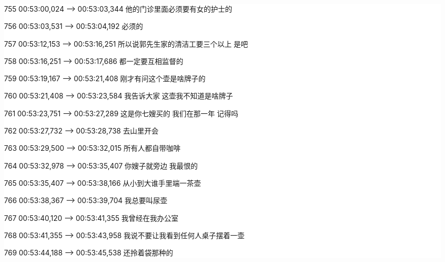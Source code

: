 755
00:53:00,024 –&gt; 00:53:03,344
他的门诊里面必须要有女的护士的
 
756
00:53:03,531 –&gt; 00:53:04,192
必须的
 
757
00:53:12,153 –&gt; 00:53:16,251
所以说郭先生家的清洁工要三个以上 是吧
 
758
00:53:16,251 –&gt; 00:53:17,686
都一定要互相监督的
 
759
00:53:19,167 –&gt; 00:53:21,408
刚才有问这个壶是啥牌子的
 
760
00:53:21,408 –&gt; 00:53:23,584
我告诉大家 这壶我不知道是啥牌子
 
761
00:53:23,751 –&gt; 00:53:27,289
这是你七嫂买的 我们在那一年 记得吗
 
762
00:53:27,732 –&gt; 00:53:28,738
去山里开会
 
763
00:53:29,500 –&gt; 00:53:32,015
所有人都自带咖啡
 
764
00:53:32,978 –&gt; 00:53:35,407
你嫂子就旁边 我最恨的
 
765
00:53:35,407 –&gt; 00:53:38,166
从小到大谁手里端一茶壶
 
766
00:53:38,367 –&gt; 00:53:39,704
我总要叫尿壶
 
767
00:53:40,120 –&gt; 00:53:41,355
我曾经在我办公室
 
768
00:53:41,355 –&gt; 00:53:43,958
我说不要让我看到任何人桌子摆着一壶
 
769
00:53:44,188 –&gt; 00:53:45,538
还拎着袋那种的
 